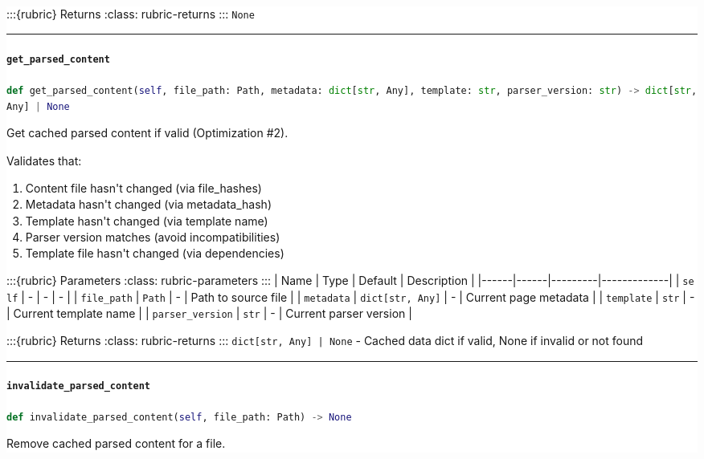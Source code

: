 :::{rubric} Returns
:class: rubric-returns
:::
`None`




---
#### `get_parsed_content`
```python
def get_parsed_content(self, file_path: Path, metadata: dict[str, Any], template: str, parser_version: str) -> dict[str, Any] | None
```

Get cached parsed content if valid (Optimization #2).

Validates that:
1. Content file hasn't changed (via file_hashes)
2. Metadata hasn't changed (via metadata_hash)
3. Template hasn't changed (via template name)
4. Parser version matches (avoid incompatibilities)
5. Template file hasn't changed (via dependencies)



:::{rubric} Parameters
:class: rubric-parameters
:::
| Name | Type | Default | Description |
|------|------|---------|-------------|
| `self` | - | - | - |
| `file_path` | `Path` | - | Path to source file |
| `metadata` | `dict[str, Any]` | - | Current page metadata |
| `template` | `str` | - | Current template name |
| `parser_version` | `str` | - | Current parser version |

:::{rubric} Returns
:class: rubric-returns
:::
`dict[str, Any] | None` - Cached data dict if valid, None if invalid or not found




---
#### `invalidate_parsed_content`
```python
def invalidate_parsed_content(self, file_path: Path) -> None
```

Remove cached parsed content for a file.


